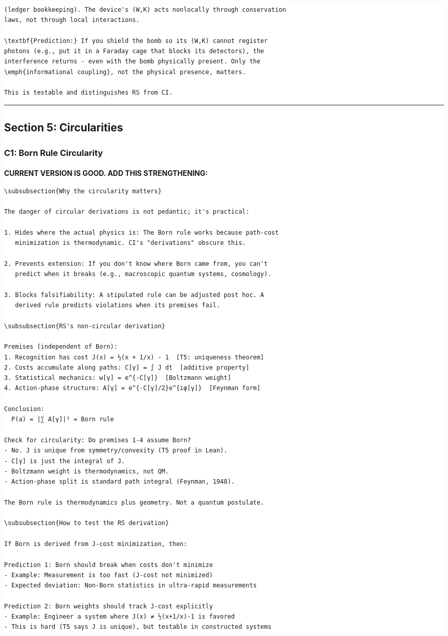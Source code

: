```
(ledger bookkeeping). The device's (W,K) acts nonlocally through conservation 
laws, not through local interactions.

\textbf{Prediction:} If you shield the bomb so its (W,K) cannot register 
photons (e.g., put it in a Faraday cage that blocks its detectors), the 
interference returns - even with the bomb physically present. Only the 
\emph{informational coupling}, not the physical presence, matters.

This is testable and distinguishes RS from CI.
```

---

## Section 5: Circularities

### C1: Born Rule Circularity

**CURRENT VERSION IS GOOD. ADD THIS STRENGTHENING:**

```
\subsubsection{Why the circularity matters}

The danger of circular derivations is not pedantic; it's practical:

1. Hides where the actual physics is: The Born rule works because path-cost 
   minimization is thermodynamic. CI's "derivations" obscure this.

2. Prevents extension: If you don't know where Born came from, you can't 
   predict when it breaks (e.g., macroscopic quantum systems, cosmology).

3. Blocks falsifiability: A stipulated rule can be adjusted post hoc. A 
   derived rule predicts violations when its premises fail.

\subsubsection{RS's non-circular derivation}

Premises (independent of Born):
1. Recognition has cost J(x) = ½(x + 1/x) - 1  [T5: uniqueness theorem]
2. Costs accumulate along paths: C[γ] = ∫ J dt  [additive property]
3. Statistical mechanics: w[γ] = e^{-C[γ]}  [Boltzmann weight]
4. Action-phase structure: A[γ] = e^{-C[γ]/2}e^{iφ[γ]}  [Feynman form]

Conclusion:
  P(a) = |∑ A[γ]|² = Born rule

Check for circularity: Do premises 1-4 assume Born?
- No. J is unique from symmetry/convexity (T5 proof in Lean).
- C[γ] is just the integral of J.
- Boltzmann weight is thermodynamics, not QM.
- Action-phase split is standard path integral (Feynman, 1948).

The Born rule is thermodynamics plus geometry. Not a quantum postulate.

\subsubsection{How to test the RS derivation}

If Born is derived from J-cost minimization, then:

Prediction 1: Born should break when costs don't minimize
- Example: Measurement is too fast (J-cost not minimized)
- Expected deviation: Non-Born statistics in ultra-rapid measurements

Prediction 2: Born weights should track J-cost explicitly
- Example: Engineer a system where J(x) ≠ ½(x+1/x)-1 is favored
- This is hard (T5 says J is unique), but testable in constructed systems
```